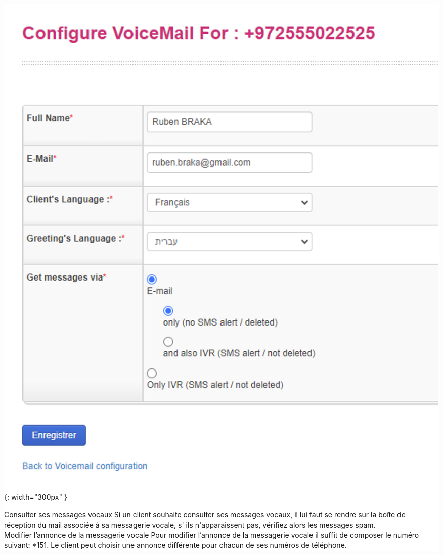![](img/102.png){: width="300px" } 
  
Consulter ses messages vocaux
Si un client souhaite consulter ses messages vocaux, il lui faut se rendre sur la boîte de réception du mail associée à sa messagerie vocale, s' ils n'apparaissent pas, vérifiez alors les messages spam.  
Modifier l’annonce de la messagerie vocale
Pour modifier l’annonce de la messagerie vocale il suffit de composer le numéro suivant: *151. Le client peut choisir une annonce différente pour chacun de ses numéros de téléphone.
